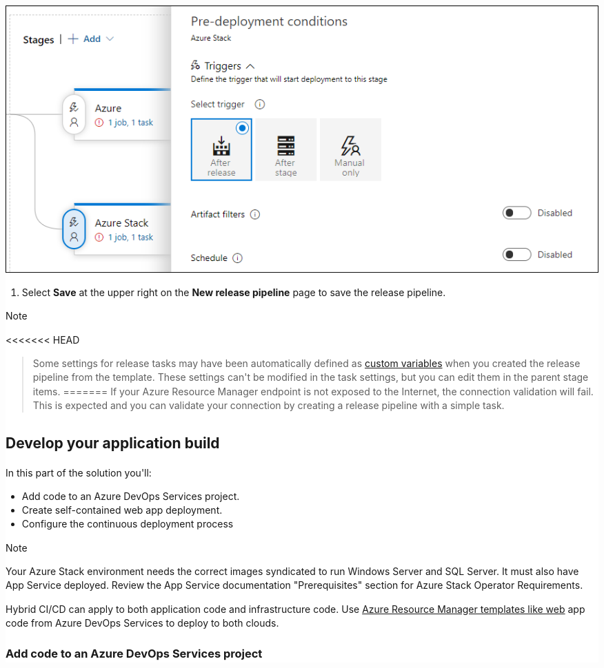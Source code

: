    ![Set pre-deployment conditions trigger](media/azure-stack-solution-pipeline/predeployafterrelease.png)
   
1. Select **Save** at the upper right on the **New release pipeline** page to save the release pipeline.

> [!Note]
<<<<<<< HEAD
> Some settings for release tasks may have been automatically defined as [custom variables](/azure/devops/pipelines/release/variables?view=vsts#custom-variables) when you created the release pipeline from the template. These settings can't be modified in the task settings, but you can edit them in the parent stage items.
=======
> If your Azure Resource Manager endpoint is not exposed to the Internet, the connection validation will fail. This is expected and you can validate your connection by creating a release pipeline with a simple task. 

## Develop your application build

In this part of the  solution you'll:

* Add code to an Azure DevOps Services project.
* Create self-contained web app deployment.
* Configure the continuous deployment process

> [!Note]
 > Your Azure Stack environment needs the correct images syndicated to run Windows Server and SQL Server. It must also have App Service deployed. Review the App Service documentation "Prerequisites" section for Azure Stack Operator Requirements.

Hybrid CI/CD can apply to both application code and infrastructure code. Use [Azure Resource Manager templates like web](https://azure.microsoft.com/resources/templates/) app code from Azure DevOps Services to deploy to both clouds.

### Add code to an Azure DevOps Services project
